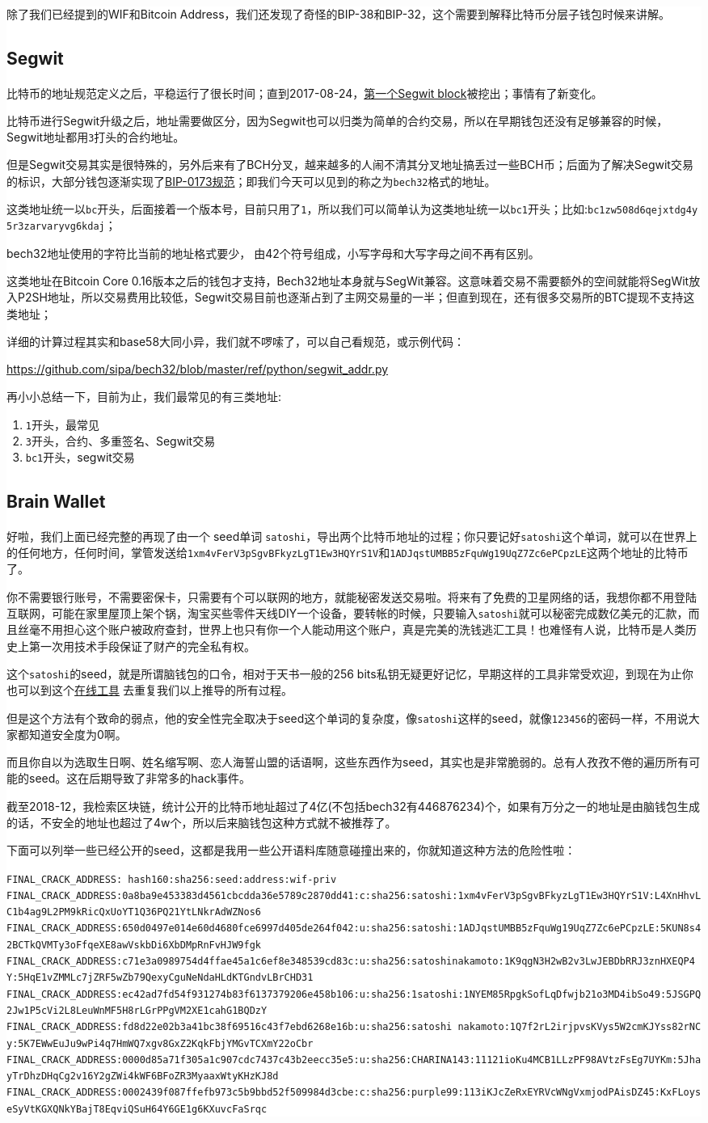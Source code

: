 除了我们已经提到的WIF和Bitcoin Address，我们还发现了奇怪的BIP-38和BIP-32，这个需要到解释比特币分层子钱包时候来讲解。

## Segwit

比特币的地址规范定义之后，平稳运行了很长时间；直到2017-08-24，[第一个Segwit block](https://www.reddit.com/r/Bitcoin/comments/6vnqi2/btccom_mines_the_481823rd_block_segwit_is_on_stage/)被挖出；事情有了新变化。

比特币进行Segwit升级之后，地址需要做区分，因为Segwit也可以归类为简单的合约交易，所以在早期钱包还没有足够兼容的时候，Segwit地址都用`3`打头的合约地址。

但是Segwit交易其实是很特殊的，另外后来有了BCH分叉，越来越多的人闹不清其分叉地址搞丢过一些BCH币；后面为了解决Segwit交易的标识，大部分钱包逐渐实现了[BIP-0173规范](https://github.com/bitcoin/bips/blob/master/bip-0173.mediawiki)；即我们今天可以见到的称之为`bech32`格式的地址。

这类地址统一以`bc`开头，后面接着一个版本号，目前只用了`1`，所以我们可以简单认为这类地址统一以`bc1`开头；比如:`bc1zw508d6qejxtdg4y5r3zarvaryvg6kdaj`；

bech32地址使用的字符比当前的地址格式要少， 由42个符号组成，小写字母和大写字母之间不再有区别。

这类地址在Bitcoin Core 0.16版本之后的钱包才支持，Bech32地址本身就与SegWit兼容。这意味着交易不需要额外的空间就能将SegWit放入P2SH地址，所以交易费用比较低，Segwit交易目前也逐渐占到了主网交易量的一半；但直到现在，还有很多交易所的BTC提现不支持这类地址；

详细的计算过程其实和base58大同小异，我们就不啰嗦了，可以自己看规范，或示例代码：

https://github.com/sipa/bech32/blob/master/ref/python/segwit_addr.py


再小小总结一下，目前为止，我们最常见的有三类地址:

1. `1`开头，最常见
2. `3`开头，合约、多重签名、Segwit交易
3. `bc1`开头，segwit交易


## Brain Wallet

好啦，我们上面已经完整的再现了由一个 seed单词 `satoshi`，导出两个比特币地址的过程；你只要记好`satoshi`这个单词，就可以在世界上的任何地方，任何时间，掌管发送给`1xm4vFerV3pSgvBFkyzLgT1Ew3HQYrS1V`和`1ADJqstUMBB5zFquWg19UqZ7Zc6ePCpzLE`这两个地址的比特币了。

你不需要银行账号，不需要密保卡，只需要有个可以联网的地方，就能秘密发送交易啦。将来有了免费的卫星网络的话，我想你都不用登陆互联网，可能在家里屋顶上架个锅，淘宝买些零件天线DIY一个设备，要转帐的时候，只要输入`satoshi`就可以秘密完成数亿美元的汇款，而且丝毫不用担心这个账户被政府查封，世界上也只有你一个人能动用这个账户，真是完美的洗钱逃汇工具！也难怪有人说，比特币是人类历史上第一次用技术手段保证了财产的完全私有权。


这个`satoshi`的seed，就是所谓脑钱包的口令，相对于天书一般的256 bits私钥无疑更好记忆，早期这样的工具非常受欢迎，到现在为止你也可以到这个[在线工具](https://brainwalletx.github.io/) 去重复我们以上推导的所有过程。

但是这个方法有个致命的弱点，他的安全性完全取决于seed这个单词的复杂度，像`satoshi`这样的seed，就像`123456`的密码一样，不用说大家都知道安全度为0啊。

而且你自以为选取生日啊、姓名缩写啊、恋人海誓山盟的话语啊，这些东西作为seed，其实也是非常脆弱的。总有人孜孜不倦的遍历所有可能的seed。这在后期导致了非常多的hack事件。

截至2018-12，我检索区块链，统计公开的比特币地址超过了4亿(不包括bech32有446876234)个，如果有万分之一的地址是由脑钱包生成的话，不安全的地址也超过了4w个，所以后来脑钱包这种方式就不被推荐了。

下面可以列举一些已经公开的seed，这都是我用一些公开语料库随意碰撞出来的，你就知道这种方法的危险性啦：


```
FINAL_CRACK_ADDRESS: hash160:sha256:seed:address:wif-priv
FINAL_CRACK_ADDRESS:0a8ba9e453383d4561cbcdda36e5789c2870dd41:c:sha256:satoshi:1xm4vFerV3pSgvBFkyzLgT1Ew3HQYrS1V:L4XnHhvLC1b4ag9L2PM9kRicQxUoYT1Q36PQ21YtLNkrAdWZNos6
FINAL_CRACK_ADDRESS:650d0497e014e60d4680fce6997d405de264f042:u:sha256:satoshi:1ADJqstUMBB5zFquWg19UqZ7Zc6ePCpzLE:5KUN8s42BCTkQVMTy3oFfqeXE8awVskbDi6XbDMpRnFvHJW9fgk
FINAL_CRACK_ADDRESS:c71e3a0989754d4ffae45a1c6ef8e348539cd83c:u:sha256:satoshinakamoto:1K9qgN3H2wB2v3LwJEBDbRRJ3znHXEQP4Y:5HqE1vZMMLc7jZRF5wZb79QexyCguNeNdaHLdKTGndvLBrCHD31
FINAL_CRACK_ADDRESS:ec42ad7fd54f931274b83f6137379206e458b106:u:sha256:1satoshi:1NYEM85RpgkSofLqDfwjb21o3MD4ibSo49:5JSGPQ2Jw1P5cVi2L8LeuWnMF5H8rLGrPPgVM2XE1cahG1BQDzY
FINAL_CRACK_ADDRESS:fd8d22e02b3a41bc38f69516c43f7ebd6268e16b:u:sha256:satoshi nakamoto:1Q7f2rL2irjpvsKVys5W2cmKJYss82rNCy:5K7EWwEuJu9wPi4q7HmWQ7xgv8GxZ2KqkFbjYMGvTCXmY22oCbr
FINAL_CRACK_ADDRESS:0000d85a71f305a1c907cdc7437c43b2eecc35e5:u:sha256:CHARINA143:11121ioKu4MCB1LLzPF98AVtzFsEg7UYKm:5JhayTrDhzDHqCg2v16Y2gZWi4kWF6BFoZR3MyaaxWtyKHzKJ8d
FINAL_CRACK_ADDRESS:0002439f087ffefb973c5b9bbd52f509984d3cbe:c:sha256:purple99:113iKJcZeRxEYRVcWNgVxmjodPAisDZ45:KxFLoyseSyVtKGXQNkYBajT8EqviQSuH64Y6GE1g6KXuvcFaSrqc
```